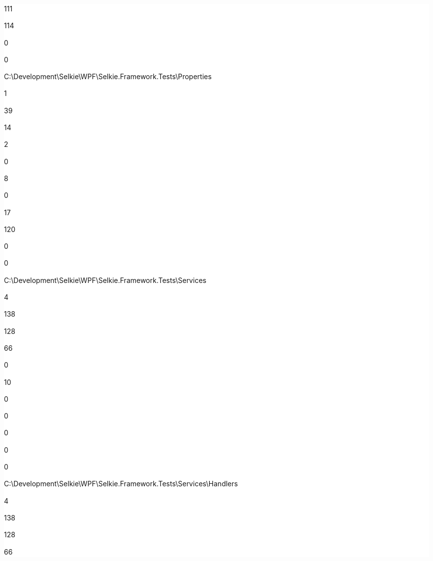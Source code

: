 111

114

0

0

C:\\Development\\Selkie\\WPF\\Selkie.Framework.Tests\\Properties

1

39

14

2

0

8

0

17

120

0

0

C:\\Development\\Selkie\\WPF\\Selkie.Framework.Tests\\Services

4

138

128

66

0

10

0

0

0

0

0

C:\\Development\\Selkie\\WPF\\Selkie.Framework.Tests\\Services\\Handlers

4

138

128

66
